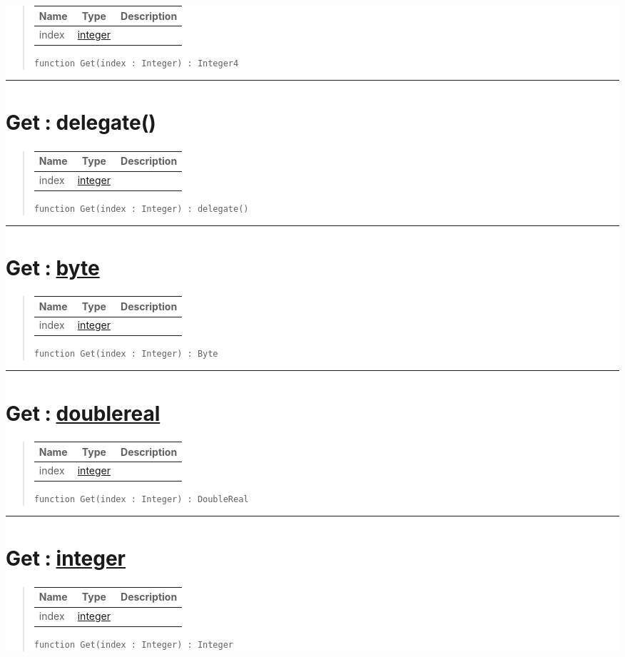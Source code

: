 > 
> |Name|Type|Description|
> |---|---|---|
> |index|[integer](integer.md)| |
> ``` lang=cpp, name=Nada
> function Get(index : Integer) : Integer4
> ``` 


---  
 #  Get : delegate()

> 
> |Name|Type|Description|
> |---|---|---|
> |index|[integer](integer.md)| |
> ``` lang=cpp, name=Nada
> function Get(index : Integer) : delegate()
> ``` 


---  
 #  Get : [byte](byte.md)

> 
> |Name|Type|Description|
> |---|---|---|
> |index|[integer](integer.md)| |
> ``` lang=cpp, name=Nada
> function Get(index : Integer) : Byte
> ``` 


---  
 #  Get : [doublereal](doublereal.md)

> 
> |Name|Type|Description|
> |---|---|---|
> |index|[integer](integer.md)| |
> ``` lang=cpp, name=Nada
> function Get(index : Integer) : DoubleReal
> ``` 


---  
 #  Get : [integer](integer.md)

> 
> |Name|Type|Description|
> |---|---|---|
> |index|[integer](integer.md)| |
> ``` lang=cpp, name=Nada
> function Get(index : Integer) : Integer
> ``` 
